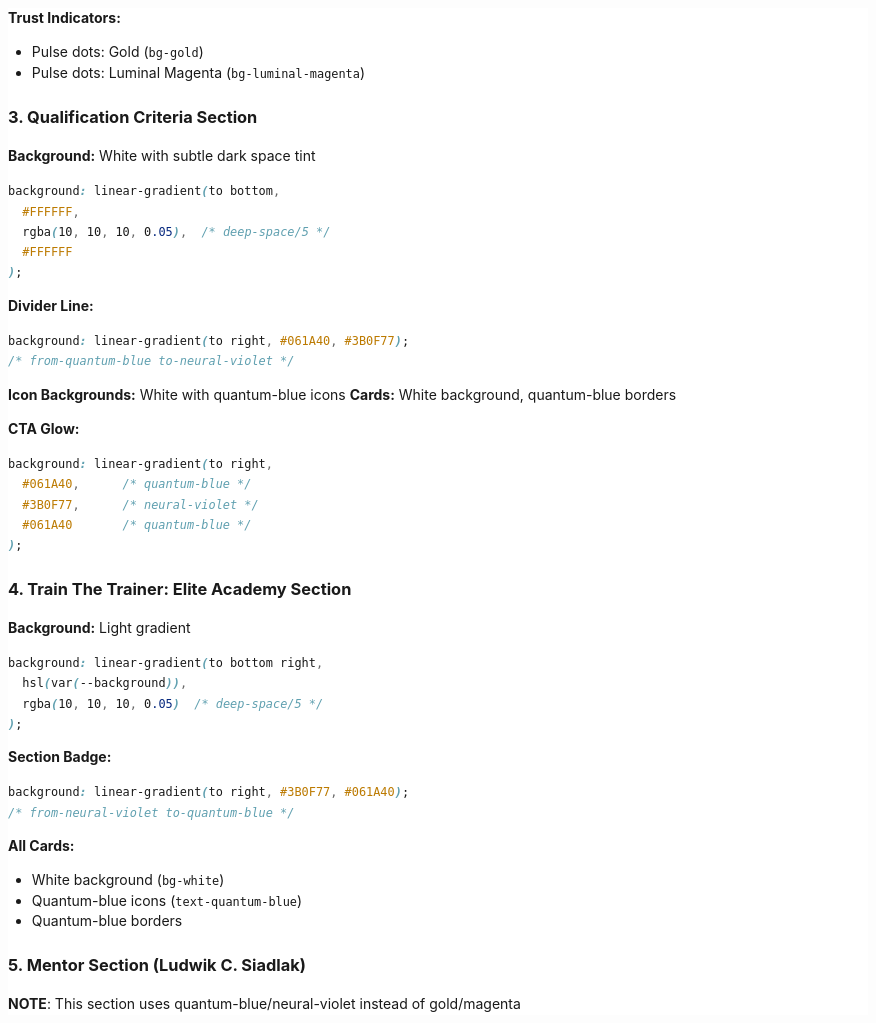 **Trust Indicators:**
- Pulse dots: Gold (`bg-gold`)
- Pulse dots: Luminal Magenta (`bg-luminal-magenta`)

### 3. Qualification Criteria Section
**Background:** White with subtle dark space tint
```css
background: linear-gradient(to bottom,
  #FFFFFF,
  rgba(10, 10, 10, 0.05),  /* deep-space/5 */
  #FFFFFF
);
```

**Divider Line:**
```css
background: linear-gradient(to right, #061A40, #3B0F77);
/* from-quantum-blue to-neural-violet */
```

**Icon Backgrounds:** White with quantum-blue icons
**Cards:** White background, quantum-blue borders

**CTA Glow:**
```css
background: linear-gradient(to right,
  #061A40,      /* quantum-blue */
  #3B0F77,      /* neural-violet */
  #061A40       /* quantum-blue */
);
```

### 4. Train The Trainer: Elite Academy Section
**Background:** Light gradient
```css
background: linear-gradient(to bottom right,
  hsl(var(--background)),
  rgba(10, 10, 10, 0.05)  /* deep-space/5 */
);
```

**Section Badge:**
```css
background: linear-gradient(to right, #3B0F77, #061A40);
/* from-neural-violet to-quantum-blue */
```

**All Cards:**
- White background (`bg-white`)
- Quantum-blue icons (`text-quantum-blue`)
- Quantum-blue borders

### 5. Mentor Section (Ludwik C. Siadlak)
**NOTE**: This section uses quantum-blue/neural-violet instead of gold/magenta
